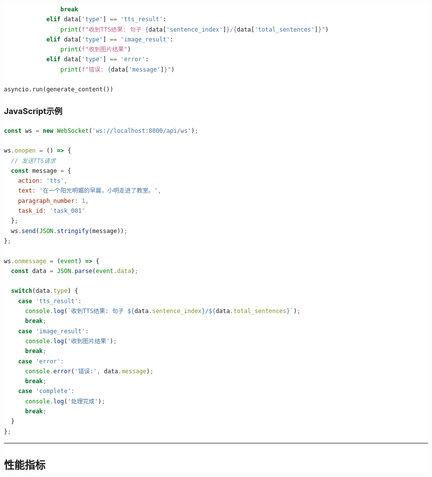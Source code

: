 ```python
                break
            elif data['type'] == 'tts_result':
                print(f"收到TTS结果: 句子 {data['sentence_index']}/{data['total_sentences']}")
            elif data['type'] == 'image_result':
                print(f"收到图片结果")
            elif data['type'] == 'error':
                print(f"错误: {data['message']}")

asyncio.run(generate_content())
```

### JavaScript示例

```javascript
const ws = new WebSocket('ws://localhost:8000/api/ws');

ws.onopen = () => {
  // 发送TTS请求
  const message = {
    action: 'tts',
    text: '在一个阳光明媚的早晨，小明走进了教室。',
    paragraph_number: 1,
    task_id: 'task_001'
  };
  ws.send(JSON.stringify(message));
};

ws.onmessage = (event) => {
  const data = JSON.parse(event.data);
  
  switch(data.type) {
    case 'tts_result':
      console.log(`收到TTS结果: 句子 ${data.sentence_index}/${data.total_sentences}`);
      break;
    case 'image_result':
      console.log('收到图片结果');
      break;
    case 'error':
      console.error('错误:', data.message);
      break;
    case 'complete':
      console.log('处理完成');
      break;
  }
};
```

---

## 性能指标

